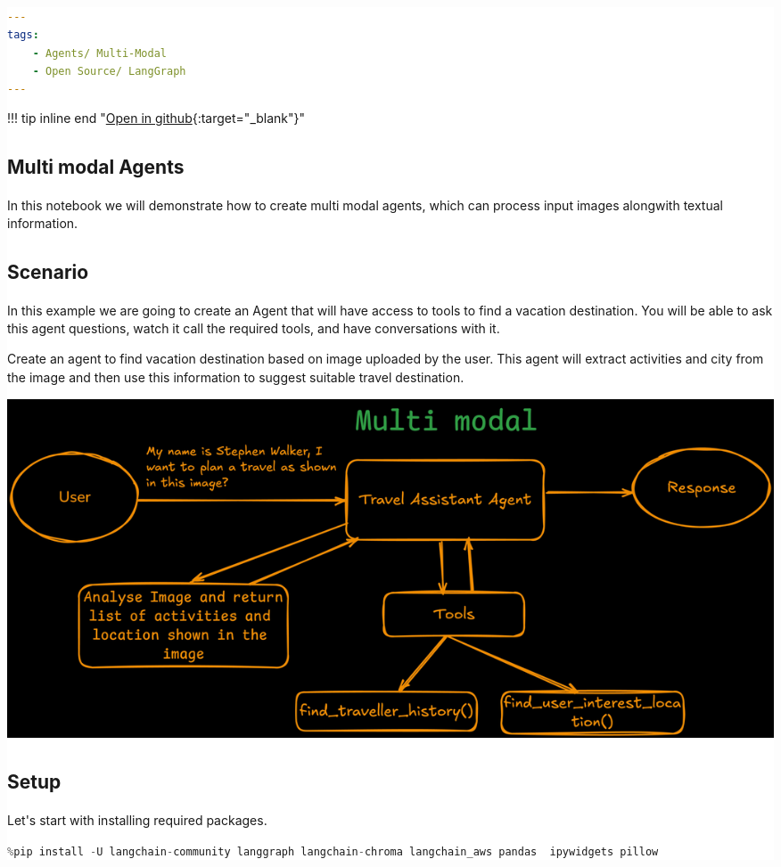 ```yaml
---
tags:
    - Agents/ Multi-Modal
    - Open Source/ LangGraph
---
```



!!! tip inline end "[Open in github](https://github.com/aws-samples/amazon-bedrock-samples/blob/main/agents-and-function-calling/open-source-agents/langgraph/langgraph-agents-multimodal.ipynb){:target="_blank"}"

<h2>Multi modal Agents</h2>

In this notebook we will demonstrate how to create multi modal agents, which can process input images alongwith textual information. 

<h2>Scenario</h2>

In this example we are going to create an Agent that will have access to tools to find a vacation destination. You will be able to ask this agent questions, watch it call the required tools, and have conversations with it.

Create an agent to find vacation destination based on image uploaded by the user. This agent will extract activities and city from the image and then use  this information to suggest suitable travel destination.


![overview](assets/multi-modal.jpg)

<h2>Setup</h2>

Let's start with installing required packages. 


```python
%pip install -U langchain-community langgraph langchain-chroma langchain_aws pandas  ipywidgets pillow
```
